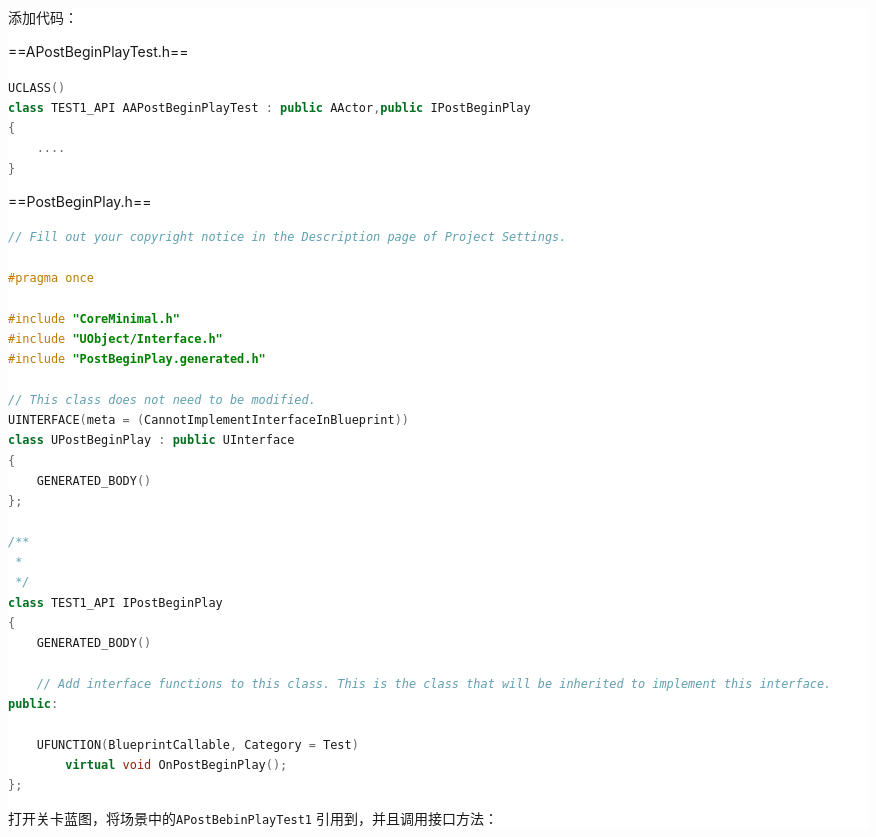 添加代码：

==APostBeginPlayTest.h==

```c++
UCLASS()
class TEST1_API AAPostBeginPlayTest : public AActor,public IPostBeginPlay
{
    ....
}
```

==PostBeginPlay.h==

```c++
// Fill out your copyright notice in the Description page of Project Settings.

#pragma once

#include "CoreMinimal.h"
#include "UObject/Interface.h"
#include "PostBeginPlay.generated.h"

// This class does not need to be modified.
UINTERFACE(meta = (CannotImplementInterfaceInBlueprint))
class UPostBeginPlay : public UInterface
{
	GENERATED_BODY()
};

/**
 * 
 */
class TEST1_API IPostBeginPlay
{
	GENERATED_BODY()

	// Add interface functions to this class. This is the class that will be inherited to implement this interface.
public:

	UFUNCTION(BlueprintCallable, Category = Test)
		virtual void OnPostBeginPlay();
};
```

打开关卡蓝图，将场景中的`APostBebinPlayTest1` 引用到，并且调用接口方法：
